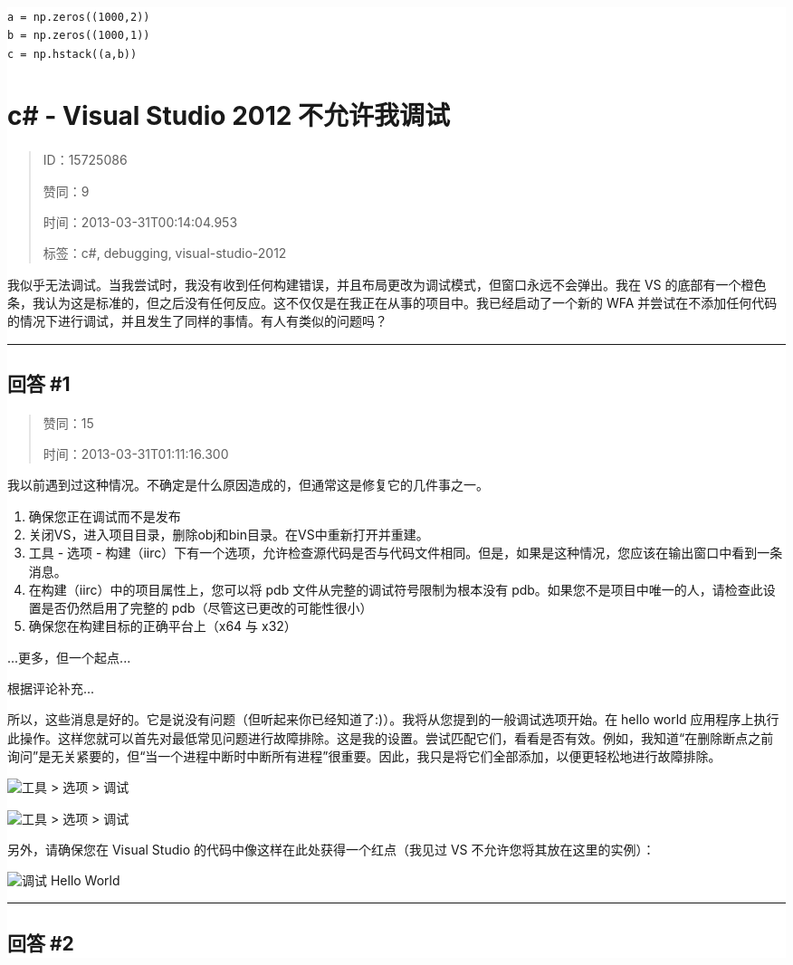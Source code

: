 ```
a = np.zeros((1000,2))
b = np.zeros((1000,1))
c = np.hstack((a,b)) 
```

# c# - Visual Studio 2012 不允许我调试

> ID：15725086
> 
> 赞同：9
> 
> 时间：2013-03-31T00:14:04.953
> 
> 标签：c#, debugging, visual-studio-2012

我似乎无法调试。当我尝试时，我没有收到任何构建错误，并且布局更改为调试模式，但窗口永远不会弹出。我在 VS 的底部有一个橙色条，我认为这是标准的，但之后没有任何反应。这不仅仅是在我正在从事的项目中。我已经启动了一个新的 WFA 并尝试在不添加任何代码的情况下进行调试，并且发生了同样的事情。有人有类似的问题吗？

* * *

## 回答 #1

> 赞同：15
> 
> 时间：2013-03-31T01:11:16.300

我以前遇到过这种情况。不确定是什么原因造成的，但通常这是修复它的几件事之一。

1.  确保您正在调试而不是发布
2.  关闭VS，进入项目目录，删除obj和bin目录。在VS中重新打开并重建。
3.  工具 - 选项 - 构建（iirc）下有一个选项，允许检查源代码是否与代码文件相同。但是，如果是这种情况，您应该在输出窗口中看到一条消息。
4.  在构建（iirc）中的项目属性上，您可以将 pdb 文件从完整的调试符号限制为根本没有 pdb。如果您不是项目中唯一的人，请检查此设置是否仍然启用了完整的 pdb（尽管这已更改的可能性很小）
5.  确保您在构建目标的正确平台上（x64 与 x32）

...更多，但一个起点...

根据评论补充...

所以，这些消息是好的。它是说没有问题（但听起来你已经知道了:)）。我将从您提到的一般调试选项开始。在 hello world 应用程序上执行此操作。这样您就可以首先对最低常见问题进行故障排除。这是我的设置。尝试匹配它们，看看是否有效。例如，我知道“在删除断点之前询问”是无关紧要的，但“当一个进程中断时中断所有进程”很重要。因此，我只是将它们全部添加，以便更轻松地进行故障排除。

![工具 > 选项 > 调试](https://i.stack.imgur.com/CSXdn.png)

![工具 > 选项 > 调试](https://i.stack.imgur.com/svM0a.png)

另外，请确保您在 Visual Studio 的代码中像这样在此处获得一个红点（我见过 VS 不允许您将其放在这里的实例）：

![调试 Hello World](https://i.stack.imgur.com/T2fFn.png)

* * *

## 回答 #2
